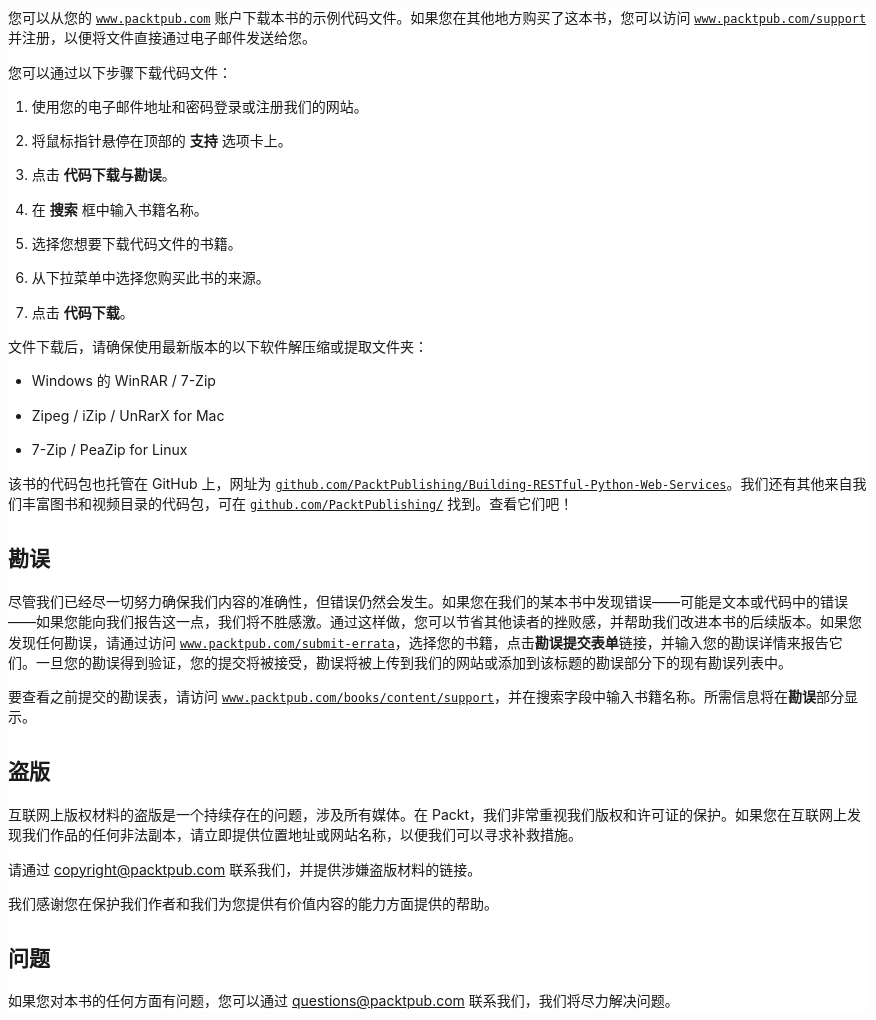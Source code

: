 您可以从您的 [`www.packtpub.com`](http://www.packtpub.com) 账户下载本书的示例代码文件。如果您在其他地方购买了这本书，您可以访问 [`www.packtpub.com/support`](http://www.packtpub.com/support) 并注册，以便将文件直接通过电子邮件发送给您。

您可以通过以下步骤下载代码文件：

1.  使用您的电子邮件地址和密码登录或注册我们的网站。

1.  将鼠标指针悬停在顶部的 **支持** 选项卡上。

1.  点击 **代码下载与勘误**。

1.  在 **搜索** 框中输入书籍名称。

1.  选择您想要下载代码文件的书籍。

1.  从下拉菜单中选择您购买此书的来源。

1.  点击 **代码下载**。

文件下载后，请确保使用最新版本的以下软件解压缩或提取文件夹：

+   Windows 的 WinRAR / 7-Zip

+   Zipeg / iZip / UnRarX for Mac

+   7-Zip / PeaZip for Linux

该书的代码包也托管在 GitHub 上，网址为 [`github.com/PacktPublishing/Building-RESTful-Python-Web-Services`](https://github.com/PacktPublishing/Building-RESTful-Python-Web-Services)。我们还有其他来自我们丰富图书和视频目录的代码包，可在 [`github.com/PacktPublishing/`](https://github.com/PacktPublishing/) 找到。查看它们吧！

## 勘误

尽管我们已经尽一切努力确保我们内容的准确性，但错误仍然会发生。如果您在我们的某本书中发现错误——可能是文本或代码中的错误——如果您能向我们报告这一点，我们将不胜感激。通过这样做，您可以节省其他读者的挫败感，并帮助我们改进本书的后续版本。如果您发现任何勘误，请通过访问 [`www.packtpub.com/submit-errata`](http://www.packtpub.com/submit-errata)，选择您的书籍，点击**勘误提交表单**链接，并输入您的勘误详情来报告它们。一旦您的勘误得到验证，您的提交将被接受，勘误将被上传到我们的网站或添加到该标题的勘误部分下的现有勘误列表中。

要查看之前提交的勘误表，请访问 [`www.packtpub.com/books/content/support`](https://www.packtpub.com/books/content/support)，并在搜索字段中输入书籍名称。所需信息将在**勘误**部分显示。

## 盗版

互联网上版权材料的盗版是一个持续存在的问题，涉及所有媒体。在 Packt，我们非常重视我们版权和许可证的保护。如果您在互联网上发现我们作品的任何非法副本，请立即提供位置地址或网站名称，以便我们可以寻求补救措施。

请通过 copyright@packtpub.com 联系我们，并提供涉嫌盗版材料的链接。

我们感谢您在保护我们作者和我们为您提供有价值内容的能力方面提供的帮助。

## 问题

如果您对本书的任何方面有问题，您可以通过 questions@packtpub.com 联系我们，我们将尽力解决问题。
